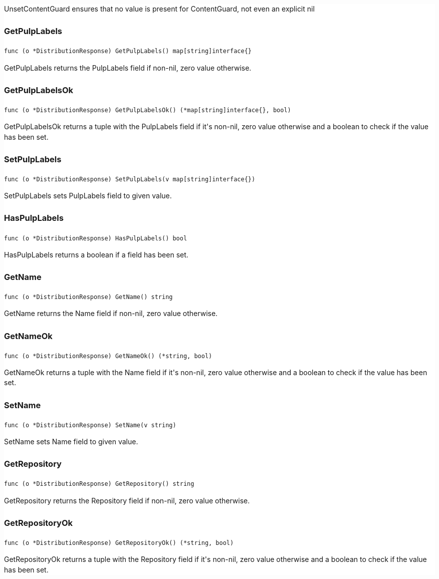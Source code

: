 UnsetContentGuard ensures that no value is present for ContentGuard, not even an explicit nil
### GetPulpLabels

`func (o *DistributionResponse) GetPulpLabels() map[string]interface{}`

GetPulpLabels returns the PulpLabels field if non-nil, zero value otherwise.

### GetPulpLabelsOk

`func (o *DistributionResponse) GetPulpLabelsOk() (*map[string]interface{}, bool)`

GetPulpLabelsOk returns a tuple with the PulpLabels field if it's non-nil, zero value otherwise
and a boolean to check if the value has been set.

### SetPulpLabels

`func (o *DistributionResponse) SetPulpLabels(v map[string]interface{})`

SetPulpLabels sets PulpLabels field to given value.

### HasPulpLabels

`func (o *DistributionResponse) HasPulpLabels() bool`

HasPulpLabels returns a boolean if a field has been set.

### GetName

`func (o *DistributionResponse) GetName() string`

GetName returns the Name field if non-nil, zero value otherwise.

### GetNameOk

`func (o *DistributionResponse) GetNameOk() (*string, bool)`

GetNameOk returns a tuple with the Name field if it's non-nil, zero value otherwise
and a boolean to check if the value has been set.

### SetName

`func (o *DistributionResponse) SetName(v string)`

SetName sets Name field to given value.


### GetRepository

`func (o *DistributionResponse) GetRepository() string`

GetRepository returns the Repository field if non-nil, zero value otherwise.

### GetRepositoryOk

`func (o *DistributionResponse) GetRepositoryOk() (*string, bool)`

GetRepositoryOk returns a tuple with the Repository field if it's non-nil, zero value otherwise
and a boolean to check if the value has been set.
